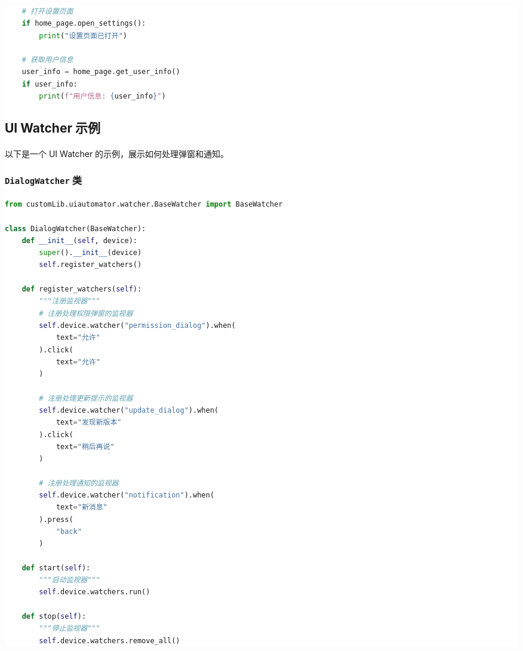 ```python
    # 打开设置页面
    if home_page.open_settings():
        print("设置页面已打开")
  
    # 获取用户信息
    user_info = home_page.get_user_info()
    if user_info:
        print(f"用户信息: {user_info}")
```

## UI Watcher 示例

以下是一个 UI Watcher 的示例，展示如何处理弹窗和通知。

### `DialogWatcher` 类

```python
from customLib.uiautomator.watcher.BaseWatcher import BaseWatcher

class DialogWatcher(BaseWatcher):
    def __init__(self, device):
        super().__init__(device)
        self.register_watchers()
  
    def register_watchers(self):
        """注册监视器"""
        # 注册处理权限弹窗的监视器
        self.device.watcher("permission_dialog").when(
            text="允许"
        ).click(
            text="允许"
        )
      
        # 注册处理更新提示的监视器
        self.device.watcher("update_dialog").when(
            text="发现新版本"
        ).click(
            text="稍后再说"
        )
      
        # 注册处理通知的监视器
        self.device.watcher("notification").when(
            text="新消息"
        ).press(
            "back"
        )
  
    def start(self):
        """启动监视器"""
        self.device.watchers.run()
  
    def stop(self):
        """停止监视器"""
        self.device.watchers.remove_all()
```
